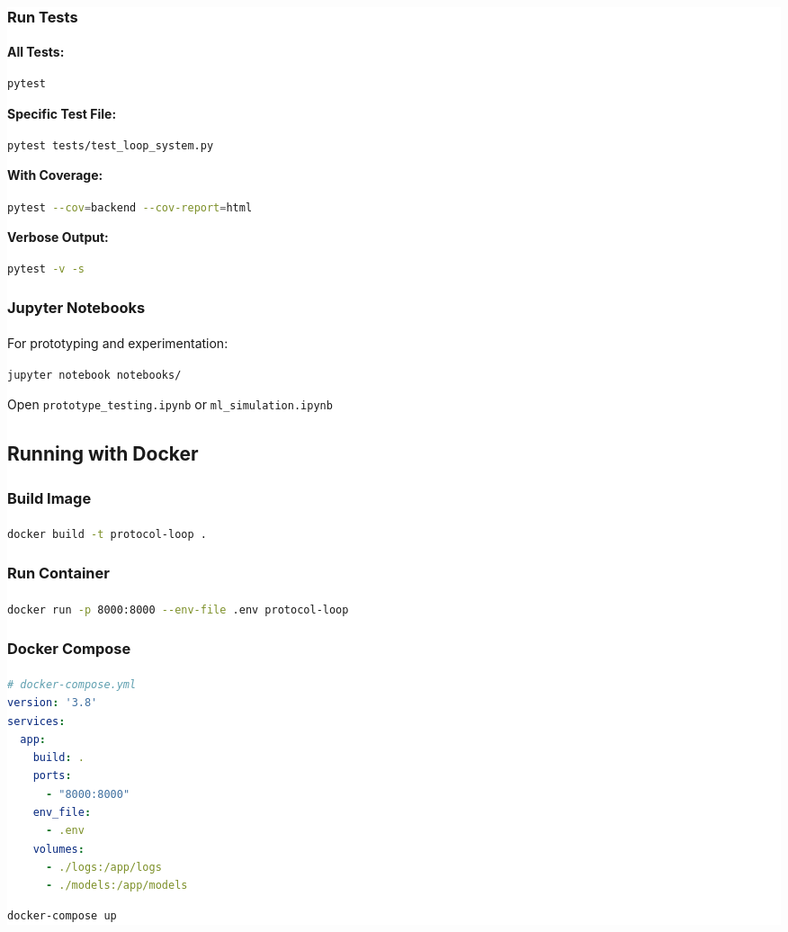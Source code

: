 ### Run Tests

**All Tests:**
```bash
pytest
```

**Specific Test File:**
```bash
pytest tests/test_loop_system.py
```

**With Coverage:**
```bash
pytest --cov=backend --cov-report=html
```

**Verbose Output:**
```bash
pytest -v -s
```

### Jupyter Notebooks

For prototyping and experimentation:
```bash
jupyter notebook notebooks/
```

Open `prototype_testing.ipynb` or `ml_simulation.ipynb`

## Running with Docker

### Build Image
```bash
docker build -t protocol-loop .
```

### Run Container
```bash
docker run -p 8000:8000 --env-file .env protocol-loop
```

### Docker Compose
```yaml
# docker-compose.yml
version: '3.8'
services:
  app:
    build: .
    ports:
      - "8000:8000"
    env_file:
      - .env
    volumes:
      - ./logs:/app/logs
      - ./models:/app/models
```
```bash
docker-compose up
```
